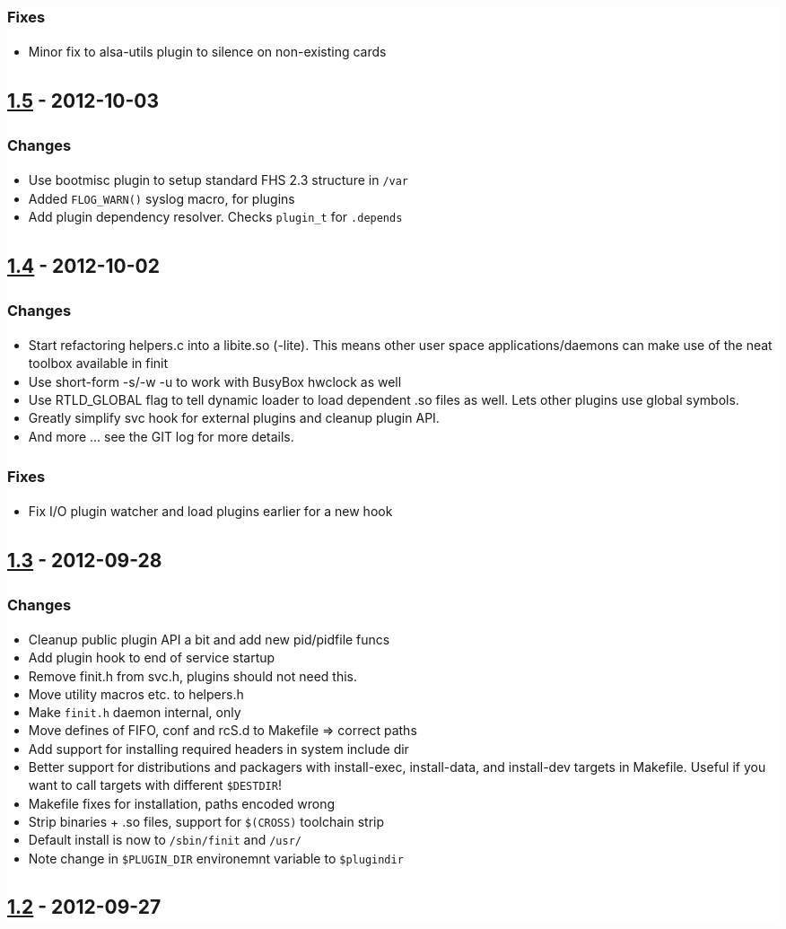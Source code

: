 ### Fixes
* Minor fix to alsa-utils plugin to silence on non-existing cards


[1.5][] - 2012-10-03
--------------------

### Changes
* Use bootmisc plugin to setup standard FHS 2.3 structure in `/var`
* Added `FLOG_WARN()` syslog macro, for plugins
* Add plugin dependency resolver. Checks `plugin_t` for `.depends`


[1.4][] - 2012-10-02
--------------------

### Changes
* Start refactoring helpers.c into a libite.so (-lite).  This means
  other user space applications/daemons can make use of the neat toolbox
  available in finit
* Use short-form -s/-w -u to work with BusyBox hwclock as well
* Use RTLD_GLOBAL flag to tell dynamic loader to load dependent .so
  files as well.  Lets other plugins use global symbols.
* Greatly simplify svc hook for external plugins and cleanup plugin API.
* And more ... see the GIT log for more details.

### Fixes
* Fix I/O plugin watcher and load plugins earlier for a new hook


[1.3][] - 2012-09-28
--------------------

### Changes
* Cleanup public plugin API a bit and add new pid/pidfile funcs
* Add plugin hook to end of service startup
* Remove finit.h from svc.h, plugins should not need this.
* Move utility macros etc. to helpers.h
* Make `finit.h` daemon internal, only
* Move defines of FIFO, conf and rcS.d to Makefile => correct paths
* Add support for installing required headers in system include dir
* Better support for distributions and packagers with install-exec,
  install-data, and install-dev targets in Makefile.  Useful if you want
  to call targets with different `$DESTDIR`!
* Makefile fixes for installation, paths encoded wrong
* Strip binaries + .so files, support for `$(CROSS)` toolchain strip
* Default install is now to `/sbin/finit` and `/usr/`
* Note change in `$PLUGIN_DIR` environemnt variable to `$plugindir`


[1.2][] - 2012-09-27
--------------------


[UNRELEASED]: https://github.com/troglobit/finit/compare/2.4...HEAD
[3.0]: https://github.com/troglobit/finit/compare/2.4...3.0
[2.4]: https://github.com/troglobit/finit/compare/2.3...2.4
[2.3]: https://github.com/troglobit/finit/compare/2.2...2.3
[2.2]: https://github.com/troglobit/finit/compare/2.1...2.2
[2.1]: https://github.com/troglobit/finit/compare/2.0...2.1
[2.0]: https://github.com/troglobit/finit/compare/1.12...2.0
[1.12]: https://github.com/troglobit/finit/compare/1.11...1.12
[1.11]: https://github.com/troglobit/finit/compare/1.10...1.11
[1.10]: https://github.com/troglobit/finit/compare/1.9...1.10
[1.9]: https://github.com/troglobit/finit/compare/1.8...1.9
[1.8]: https://github.com/troglobit/finit/compare/1.7...1.8
[1.7]: https://github.com/troglobit/finit/compare/1.6...1.7
[1.6]: https://github.com/troglobit/finit/compare/1.5...1.6
[1.5]: https://github.com/troglobit/finit/compare/1.4...1.5
[1.4]: https://github.com/troglobit/finit/compare/1.3...1.4
[1.3]: https://github.com/troglobit/finit/compare/1.2...1.3
[1.2]: https://github.com/troglobit/finit/compare/1.1...1.2
[1.1]: https://github.com/troglobit/finit/compare/1.0...1.1
[1.0]: https://github.com/troglobit/finit/compare/0.9...1.0
[0.9]: https://github.com/troglobit/finit/compare/0.8...0.9
[0.8]: https://github.com/troglobit/finit/compare/0.7...0.8
[0.7]: https://github.com/troglobit/finit/compare/0.6...0.7
[0.6]: https://github.com/troglobit/finit/compare/0.5...0.6
[0.5]: https://github.com/troglobit/finit/compare/0.4...0.5
[0.4]: https://github.com/troglobit/finit/compare/0.3...0.4
[0.3]: https://github.com/troglobit/finit/compare/0.2...0.3
[0.2]: https://github.com/troglobit/finit/compare/0.1...0.2
[libuEv]: https://github.com/troglobit/libuev
[dea3ae8]: https://github.com/troglobit/finit/commit/dea3ae8